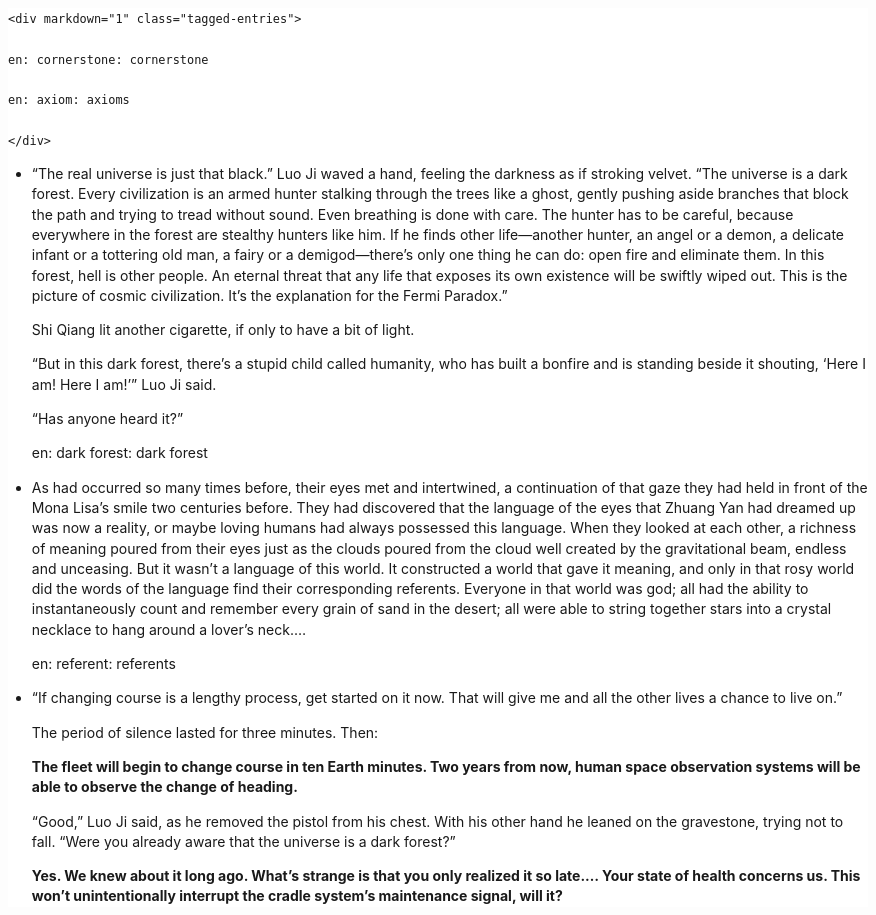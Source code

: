     <div markdown="1" class="tagged-entries">

    en: cornerstone: cornerstone

    en: axiom: axioms

    </div>

- “The real universe is just that black.” Luo Ji waved a hand, feeling the darkness as if stroking velvet. “The universe is a dark forest. Every civilization is an armed hunter stalking through the trees like a ghost, gently pushing aside branches that block the path and trying to tread without sound. Even breathing is done with care. The hunter has to be careful, because everywhere in the forest are stealthy hunters like him. If he finds other life—another hunter, an angel or a demon, a delicate infant or a tottering old man, a fairy or a demigod—there’s only one thing he can do: open fire and eliminate them. In this forest, hell is other people. An eternal threat that any life that exposes its own existence will be swiftly wiped out. This is the picture of cosmic civilization. It’s the explanation for the Fermi Paradox.”

    Shi Qiang lit another cigarette, if only to have a bit of light.

    “But in this dark forest, there’s a stupid child called humanity, who has built a bonfire and is standing beside it shouting, ‘Here I am! Here I am!’” Luo Ji said.

    “Has anyone heard it?”

    <div markdown="1" class="tagged-entries">

    en: dark forest: dark forest

    </div>

- As had occurred so many times before, their eyes met and intertwined, a continuation of that gaze they had held in front of the Mona Lisa’s smile two centuries before. They had discovered that the language of the eyes that Zhuang Yan had dreamed up was now a reality, or maybe loving humans had always possessed this language. When they looked at each other, a richness of meaning poured from their eyes just as the clouds poured from the cloud well created by the gravitational beam, endless and unceasing. But it wasn’t a language of this world. It constructed a world that gave it meaning, and only in that rosy world did the words of the language find their corresponding referents. Everyone in that world was god; all had the ability to instantaneously count and remember every grain of sand in the desert; all were able to string together stars into a crystal necklace to hang around a lover’s neck.…

    <div markdown="1" class="tagged-entries">

    en: referent: referents

    </div>

- “If changing course is a lengthy process, get started on it now. That will give me and all the other lives a chance to live on.”

    The period of silence lasted for three minutes. Then:

    **The fleet will begin to change course in ten Earth minutes. Two years from now, human space observation systems will be able to observe the change of heading.**

    “Good,” Luo Ji said, as he removed the pistol from his chest. With his other hand he leaned on the gravestone, trying not to fall. “Were you already aware that the universe is a dark forest?”

    **Yes. We knew about it long ago. What’s strange is that you only realized it so late.… Your state of health concerns us. This won’t unintentionally interrupt the cradle system’s maintenance signal, will it?**

